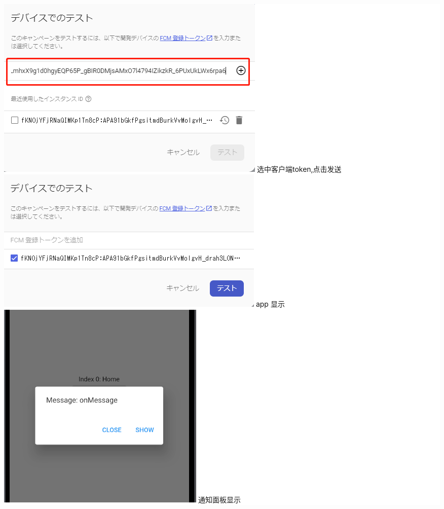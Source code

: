   ![](img/2020-10-13-17-23-52.png)
  选中客户端token,点击发送
  ![](img/2020-10-13-17-25-03.png)
  app 显示
  ![](img/2020-10-13-17-25-30.png)
  通知面板显示
